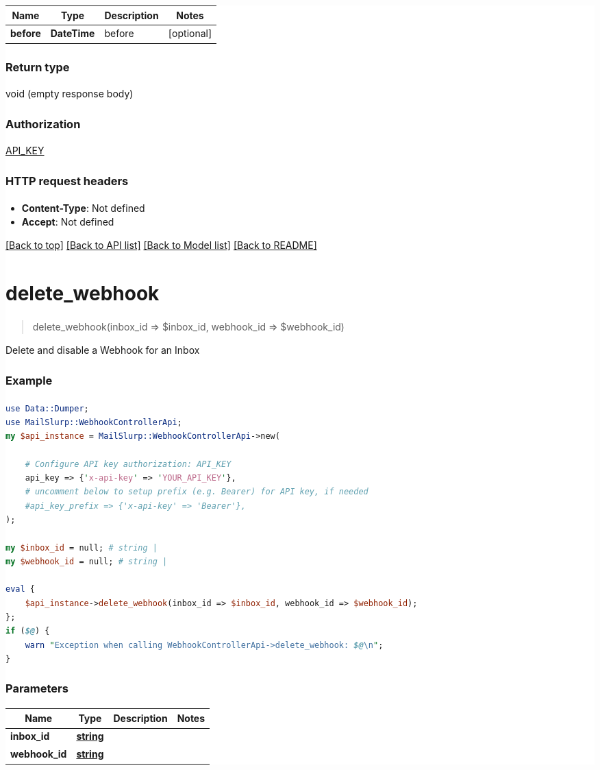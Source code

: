 Name | Type | Description  | Notes
------------- | ------------- | ------------- | -------------
 **before** | **DateTime**| before | [optional] 

### Return type

void (empty response body)

### Authorization

[API_KEY](../README#API_KEY)

### HTTP request headers

 - **Content-Type**: Not defined
 - **Accept**: Not defined

[[Back to top]](#) [[Back to API list]](../README#documentation-for-api-endpoints) [[Back to Model list]](../README#documentation-for-models) [[Back to README]](../README)

# **delete_webhook**
> delete_webhook(inbox_id => $inbox_id, webhook_id => $webhook_id)

Delete and disable a Webhook for an Inbox

### Example 
```perl
use Data::Dumper;
use MailSlurp::WebhookControllerApi;
my $api_instance = MailSlurp::WebhookControllerApi->new(

    # Configure API key authorization: API_KEY
    api_key => {'x-api-key' => 'YOUR_API_KEY'},
    # uncomment below to setup prefix (e.g. Bearer) for API key, if needed
    #api_key_prefix => {'x-api-key' => 'Bearer'},
);

my $inbox_id = null; # string | 
my $webhook_id = null; # string | 

eval { 
    $api_instance->delete_webhook(inbox_id => $inbox_id, webhook_id => $webhook_id);
};
if ($@) {
    warn "Exception when calling WebhookControllerApi->delete_webhook: $@\n";
}
```

### Parameters

Name | Type | Description  | Notes
------------- | ------------- | ------------- | -------------
 **inbox_id** | [**string**]()|  | 
 **webhook_id** | [**string**]()|  | 
